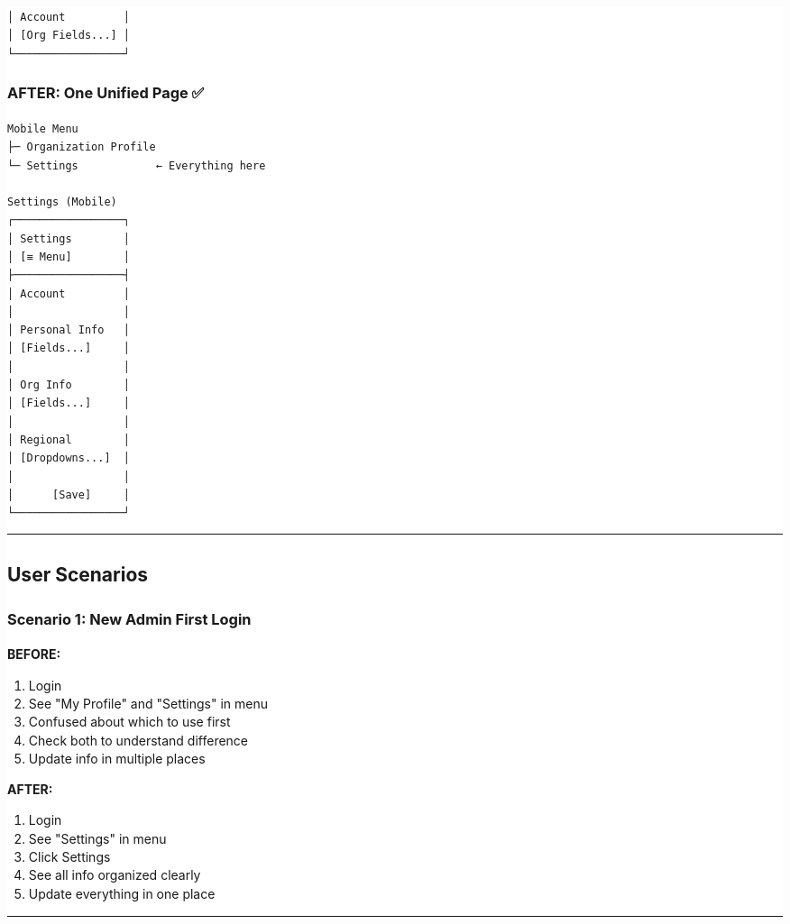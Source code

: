 ```
│ Account         │
│ [Org Fields...] │
└─────────────────┘
```

### AFTER: One Unified Page ✅

```
Mobile Menu
├─ Organization Profile
└─ Settings            ← Everything here

Settings (Mobile)
┌─────────────────┐
│ Settings        │
│ [≡ Menu]        │
├─────────────────┤
│ Account         │
│                 │
│ Personal Info   │
│ [Fields...]     │
│                 │
│ Org Info        │
│ [Fields...]     │
│                 │
│ Regional        │
│ [Dropdowns...]  │
│                 │
│      [Save]     │
└─────────────────┘
```

---

## User Scenarios

### Scenario 1: New Admin First Login

**BEFORE:**
1. Login
2. See "My Profile" and "Settings" in menu
3. Confused about which to use first
4. Check both to understand difference
5. Update info in multiple places

**AFTER:**
1. Login
2. See "Settings" in menu
3. Click Settings
4. See all info organized clearly
5. Update everything in one place

---